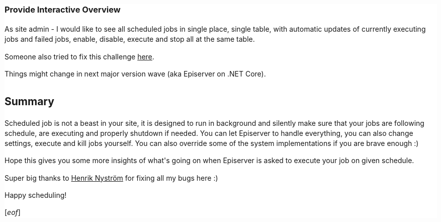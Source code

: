 ### Provide Interactive Overview

As site admin - I would like to see all scheduled jobs in single place, single table, with automatic updates of currently executing jobs and failed jobs, enable, disable, execute and stop all at the same table.

Someone also tried to fix this challenge [here](https://github.com/valdisiljuconoks/TechFellow.ScheduledJobOverview).

Things might change in next major version wave (aka Episerver on .NET Core).

## Summary

Scheduled job is not a beast in your site, it is designed to run in background and silently make sure that your jobs are following schedule, are executing and properly shutdown if needed.
You can let Episerver to handle everything, you can also change settings, execute and kill jobs yourself.
You can also override some of the system implementations if you are brave enough :)

Hope this gives you some more insights of what's going on when Episerver is asked to execute your job on given schedule.

Super big thanks to [Henrik Nyström](https://twitter.com/henriknystrom) for fixing all my bugs here :)

Happy scheduling!

[*eof*]
